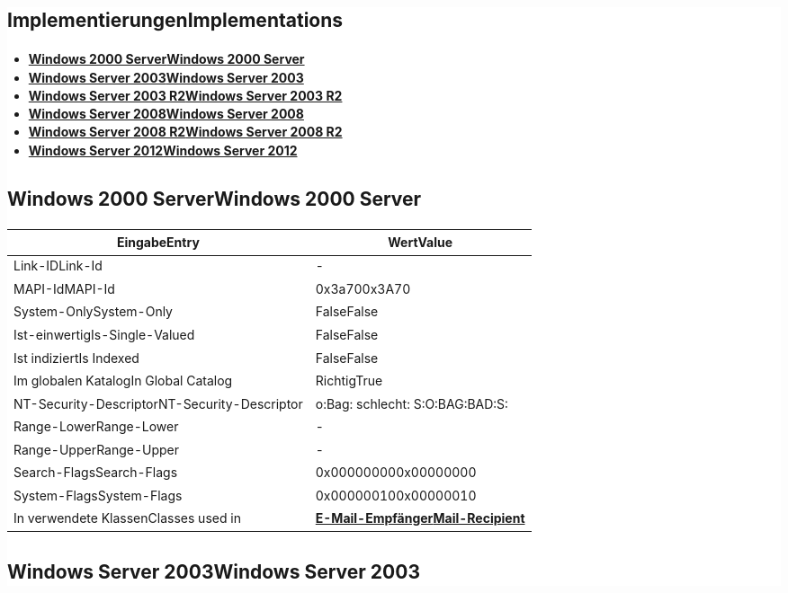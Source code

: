 

## <a name="implementations"></a><span data-ttu-id="143c6-122">Implementierungen</span><span class="sxs-lookup"><span data-stu-id="143c6-122">Implementations</span></span>

-   [<span data-ttu-id="143c6-123">**Windows 2000 Server**</span><span class="sxs-lookup"><span data-stu-id="143c6-123">**Windows 2000 Server**</span></span>](#windows-2000-server)
-   [<span data-ttu-id="143c6-124">**Windows Server 2003**</span><span class="sxs-lookup"><span data-stu-id="143c6-124">**Windows Server 2003**</span></span>](#windows-server-2003)
-   [<span data-ttu-id="143c6-125">**Windows Server 2003 R2**</span><span class="sxs-lookup"><span data-stu-id="143c6-125">**Windows Server 2003 R2**</span></span>](#windows-server-2003-r2)
-   [<span data-ttu-id="143c6-126">**Windows Server 2008**</span><span class="sxs-lookup"><span data-stu-id="143c6-126">**Windows Server 2008**</span></span>](#windows-server-2008)
-   [<span data-ttu-id="143c6-127">**Windows Server 2008 R2**</span><span class="sxs-lookup"><span data-stu-id="143c6-127">**Windows Server 2008 R2**</span></span>](#windows-server-2008-r2)
-   [<span data-ttu-id="143c6-128">**Windows Server 2012**</span><span class="sxs-lookup"><span data-stu-id="143c6-128">**Windows Server 2012**</span></span>](#windows-server-2012)

## <a name="windows-2000-server"></a><span data-ttu-id="143c6-129">Windows 2000 Server</span><span class="sxs-lookup"><span data-stu-id="143c6-129">Windows 2000 Server</span></span>



| <span data-ttu-id="143c6-130">Eingabe</span><span class="sxs-lookup"><span data-stu-id="143c6-130">Entry</span></span> | <span data-ttu-id="143c6-131">Wert</span><span class="sxs-lookup"><span data-stu-id="143c6-131">Value</span></span> |
|------------------------|------------------------------------------------------|
| <span data-ttu-id="143c6-132">Link-ID</span><span class="sxs-lookup"><span data-stu-id="143c6-132">Link-Id</span></span>                | \-                                                   |
| <span data-ttu-id="143c6-133">MAPI-Id</span><span class="sxs-lookup"><span data-stu-id="143c6-133">MAPI-Id</span></span>                | <span data-ttu-id="143c6-134">0x3a70</span><span class="sxs-lookup"><span data-stu-id="143c6-134">0x3A70</span></span>                                               |
| <span data-ttu-id="143c6-135">System-Only</span><span class="sxs-lookup"><span data-stu-id="143c6-135">System-Only</span></span>            | <span data-ttu-id="143c6-136">False</span><span class="sxs-lookup"><span data-stu-id="143c6-136">False</span></span>                                                |
| <span data-ttu-id="143c6-137">Ist-einwertig</span><span class="sxs-lookup"><span data-stu-id="143c6-137">Is-Single-Valued</span></span>       | <span data-ttu-id="143c6-138">False</span><span class="sxs-lookup"><span data-stu-id="143c6-138">False</span></span>                                                |
| <span data-ttu-id="143c6-139">Ist indiziert</span><span class="sxs-lookup"><span data-stu-id="143c6-139">Is Indexed</span></span>             | <span data-ttu-id="143c6-140">False</span><span class="sxs-lookup"><span data-stu-id="143c6-140">False</span></span>                                                |
| <span data-ttu-id="143c6-141">Im globalen Katalog</span><span class="sxs-lookup"><span data-stu-id="143c6-141">In Global Catalog</span></span>      | <span data-ttu-id="143c6-142">Richtig</span><span class="sxs-lookup"><span data-stu-id="143c6-142">True</span></span>                                                 |
| <span data-ttu-id="143c6-143">NT-Security-Descriptor</span><span class="sxs-lookup"><span data-stu-id="143c6-143">NT-Security-Descriptor</span></span> | <span data-ttu-id="143c6-144">o:Bag: schlecht: S:</span><span class="sxs-lookup"><span data-stu-id="143c6-144">O:BAG:BAD:S:</span></span>                                         |
| <span data-ttu-id="143c6-145">Range-Lower</span><span class="sxs-lookup"><span data-stu-id="143c6-145">Range-Lower</span></span>            | \-                                                   |
| <span data-ttu-id="143c6-146">Range-Upper</span><span class="sxs-lookup"><span data-stu-id="143c6-146">Range-Upper</span></span>            | \-                                                   |
| <span data-ttu-id="143c6-147">Search-Flags</span><span class="sxs-lookup"><span data-stu-id="143c6-147">Search-Flags</span></span>           | <span data-ttu-id="143c6-148">0x00000000</span><span class="sxs-lookup"><span data-stu-id="143c6-148">0x00000000</span></span>                                           |
| <span data-ttu-id="143c6-149">System-Flags</span><span class="sxs-lookup"><span data-stu-id="143c6-149">System-Flags</span></span>           | <span data-ttu-id="143c6-150">0x00000010</span><span class="sxs-lookup"><span data-stu-id="143c6-150">0x00000010</span></span>                                           |
| <span data-ttu-id="143c6-151">In verwendete Klassen</span><span class="sxs-lookup"><span data-stu-id="143c6-151">Classes used in</span></span>        | [<span data-ttu-id="143c6-152">**E-Mail-Empfänger**</span><span class="sxs-lookup"><span data-stu-id="143c6-152">**Mail-Recipient**</span></span>](c-mailrecipient.md)<br/> |



## <a name="windows-server-2003"></a><span data-ttu-id="143c6-153">Windows Server 2003</span><span class="sxs-lookup"><span data-stu-id="143c6-153">Windows Server 2003</span></span>
